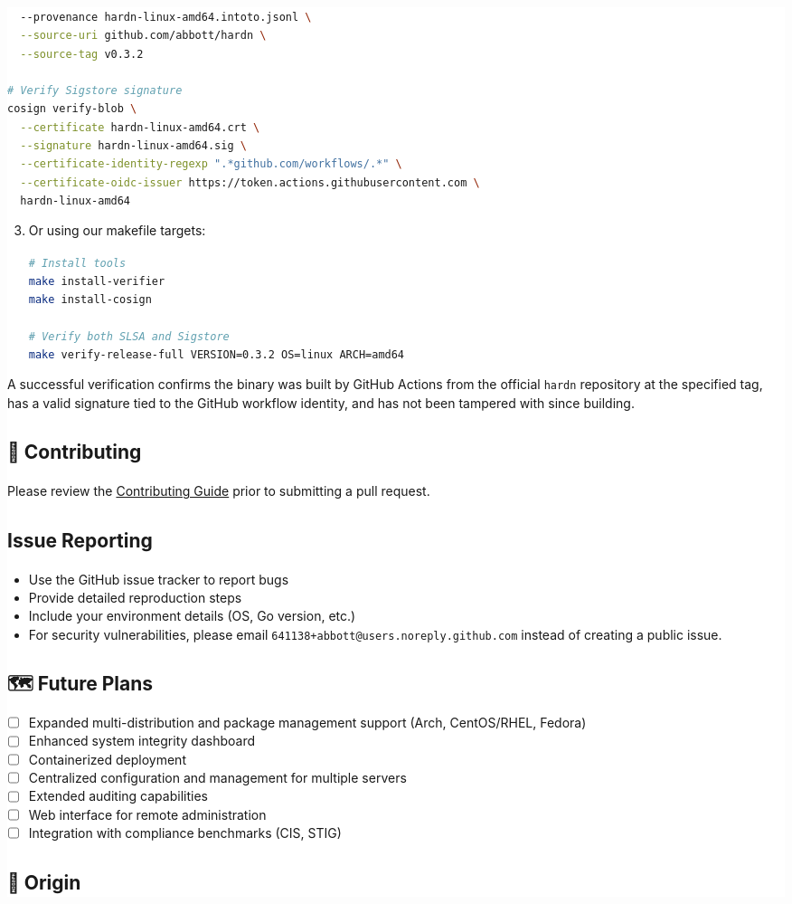    ```bash
     --provenance hardn-linux-amd64.intoto.jsonl \
     --source-uri github.com/abbott/hardn \
     --source-tag v0.3.2
     
   # Verify Sigstore signature
   cosign verify-blob \
     --certificate hardn-linux-amd64.crt \
     --signature hardn-linux-amd64.sig \
     --certificate-identity-regexp ".*github.com/workflows/.*" \
     --certificate-oidc-issuer https://token.actions.githubusercontent.com \
     hardn-linux-amd64
   ```

3. Or using our makefile targets:
   ```bash
   # Install tools
   make install-verifier
   make install-cosign
   
   # Verify both SLSA and Sigstore
   make verify-release-full VERSION=0.3.2 OS=linux ARCH=amd64
   ```

A successful verification confirms the binary was built by GitHub Actions from the official `hardn` repository at the specified tag, has a valid signature tied to the GitHub workflow identity, and has not been tampered with since building.

## 🤝 Contributing

Please review the [Contributing Guide](docs/contributing.md) prior to submitting a pull request.

## Issue Reporting

- Use the GitHub issue tracker to report bugs
- Provide detailed reproduction steps
- Include your environment details (OS, Go version, etc.)
- For security vulnerabilities, please email `641138+abbott@users.noreply.github.com` instead of creating a public issue.

## 🗺️ Future Plans

- [ ] Expanded multi-distribution and package management support (Arch, CentOS/RHEL, Fedora)
- [ ] Enhanced system integrity dashboard
- [ ] Containerized deployment
- [ ] Centralized configuration and management for multiple servers
- [ ] Extended auditing capabilities
- [ ] Web interface for remote administration
- [ ] Integration with compliance benchmarks (CIS, STIG)

## 🧪 Origin
